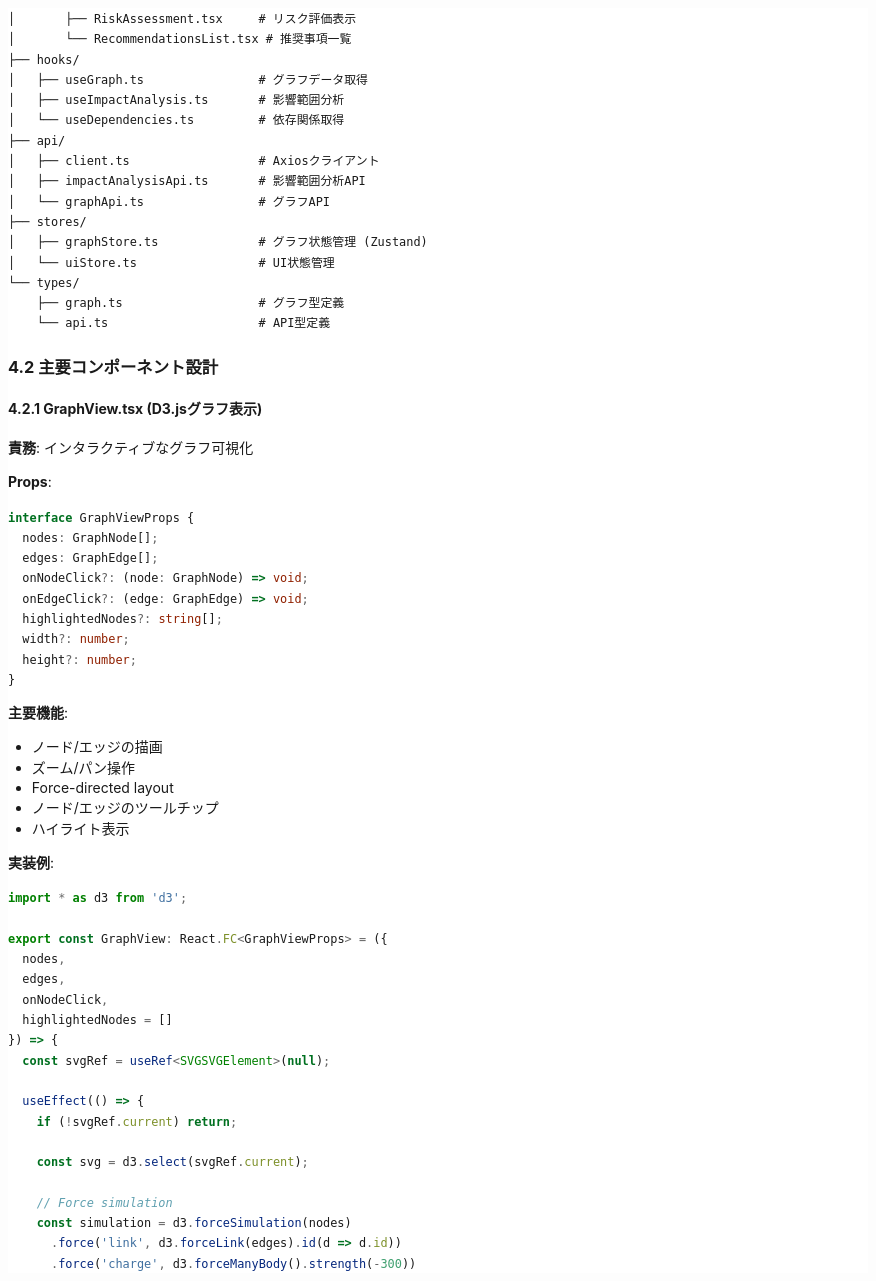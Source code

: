 ```
│       ├── RiskAssessment.tsx     # リスク評価表示
│       └── RecommendationsList.tsx # 推奨事項一覧
├── hooks/
│   ├── useGraph.ts                # グラフデータ取得
│   ├── useImpactAnalysis.ts       # 影響範囲分析
│   └── useDependencies.ts         # 依存関係取得
├── api/
│   ├── client.ts                  # Axiosクライアント
│   ├── impactAnalysisApi.ts       # 影響範囲分析API
│   └── graphApi.ts                # グラフAPI
├── stores/
│   ├── graphStore.ts              # グラフ状態管理 (Zustand)
│   └── uiStore.ts                 # UI状態管理
└── types/
    ├── graph.ts                   # グラフ型定義
    └── api.ts                     # API型定義
```

### 4.2 主要コンポーネント設計

#### 4.2.1 GraphView.tsx (D3.jsグラフ表示)

**責務**: インタラクティブなグラフ可視化

**Props**:
```typescript
interface GraphViewProps {
  nodes: GraphNode[];
  edges: GraphEdge[];
  onNodeClick?: (node: GraphNode) => void;
  onEdgeClick?: (edge: GraphEdge) => void;
  highlightedNodes?: string[];
  width?: number;
  height?: number;
}
```

**主要機能**:
- ノード/エッジの描画
- ズーム/パン操作
- Force-directed layout
- ノード/エッジのツールチップ
- ハイライト表示

**実装例**:
```typescript
import * as d3 from 'd3';

export const GraphView: React.FC<GraphViewProps> = ({
  nodes,
  edges,
  onNodeClick,
  highlightedNodes = []
}) => {
  const svgRef = useRef<SVGSVGElement>(null);

  useEffect(() => {
    if (!svgRef.current) return;

    const svg = d3.select(svgRef.current);

    // Force simulation
    const simulation = d3.forceSimulation(nodes)
      .force('link', d3.forceLink(edges).id(d => d.id))
      .force('charge', d3.forceManyBody().strength(-300))
```